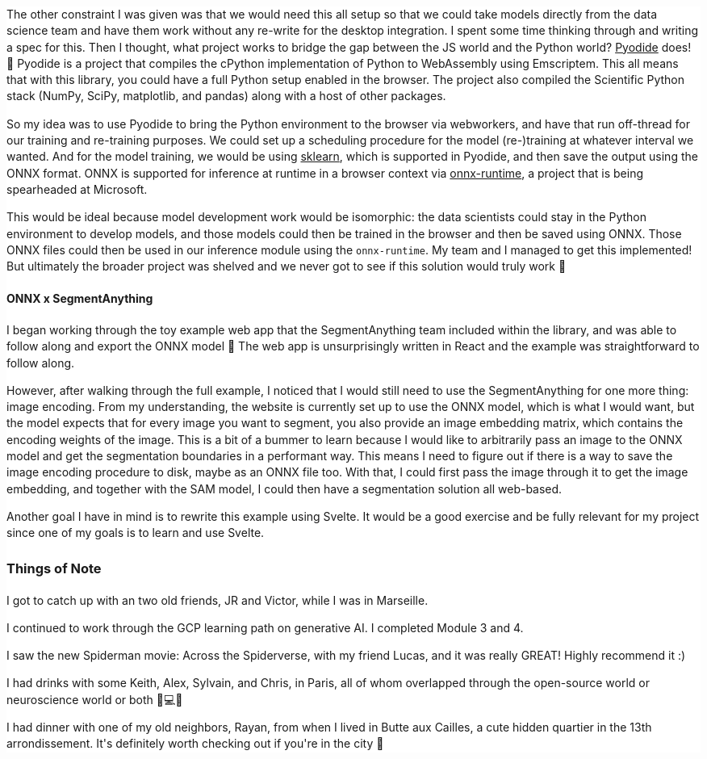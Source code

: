The other constraint I was given was that we would need this all setup so that we could take models directly from the data science team and have them work without any re-write for the desktop integration. I spent some time thinking through and writing a spec for this. Then I thought, what project works to bridge the gap between the JS world and the Python world? [Pyodide](https://pyodide.org) does! 🐍 Pyodide is a project that compiles the cPython implementation of Python to WebAssembly using Emscriptem. This all means that with this library, you could have a full Python setup enabled in the browser. The project also compiled the Scientific Python stack (NumPy, SciPy, matplotlib, and pandas) along with a host of other packages.

So my idea was to use Pyodide to bring the Python environment to the browser via webworkers, and have that run off-thread for our training and re-training purposes. We could set up a scheduling procedure for the model (re-)training at whatever interval we wanted. And for the model training, we would be using [sklearn](https://scikit-learn.org/), which is supported in Pyodide, and then save the output using the ONNX format. ONNX is supported for inference at runtime in a browser context via [onnx-runtime](https://onnxruntime.ai/), a project that is being spearheaded at Microsoft.

This would be ideal because model development work would be isomorphic: the data scientists could stay in the Python environment to develop models, and those models could then be trained in the browser and then be saved using ONNX. Those ONNX files could then be used in our inference module using the `onnx-runtime`. My team and I managed to get this implemented! But ultimately the broader project was shelved and we never got to see if this solution would truly work 🥲

#### ONNX x SegmentAnything

I began working through the toy example web app that the SegmentAnything team included within the library, and was able to follow along and export the ONNX model 🎉 The web app is unsurprisingly written in React and the example was straightforward to follow along.

However, after walking through the full example, I noticed that I would still need to use the SegmentAnything for one more thing: image encoding. From my understanding, the website is currently set up to use the ONNX model, which is what I would want, but the model expects that for every image you want to segment, you also provide an image embedding matrix, which contains the encoding weights of the image. This is a bit of a bummer to learn because I would like to arbitrarily pass an image to the ONNX model and get the segmentation boundaries in a performant way. This means I need to figure out if there is a way to save the image encoding procedure to disk, maybe as an ONNX file too. With that, I could first pass the image through it to get the image embedding, and together with the SAM model, I could then have a segmentation solution all web-based.

Another goal I have in mind is to rewrite this example using Svelte. It would be a good exercise and be fully relevant for my project since one of my goals is to learn and use Svelte.

### Things of Note

I got to catch up with an two old friends, JR and Victor, while I was in Marseille.

I continued to work through the GCP learning path on generative AI. I completed Module 3 and 4.

I saw the new Spiderman movie: Across the Spiderverse, with my friend Lucas, and it was really GREAT! Highly recommend it :)

I had drinks with some Keith, Alex, Sylvain, and Chris, in Paris, all of whom overlapped through the open-source world or neuroscience world or both 🧠💻🍻

I had dinner with one of my old neighbors, Rayan, from when I lived in Butte aux Cailles, a cute hidden quartier in the 13th arrondissement. It's definitely worth checking out if you're in the city 📸
